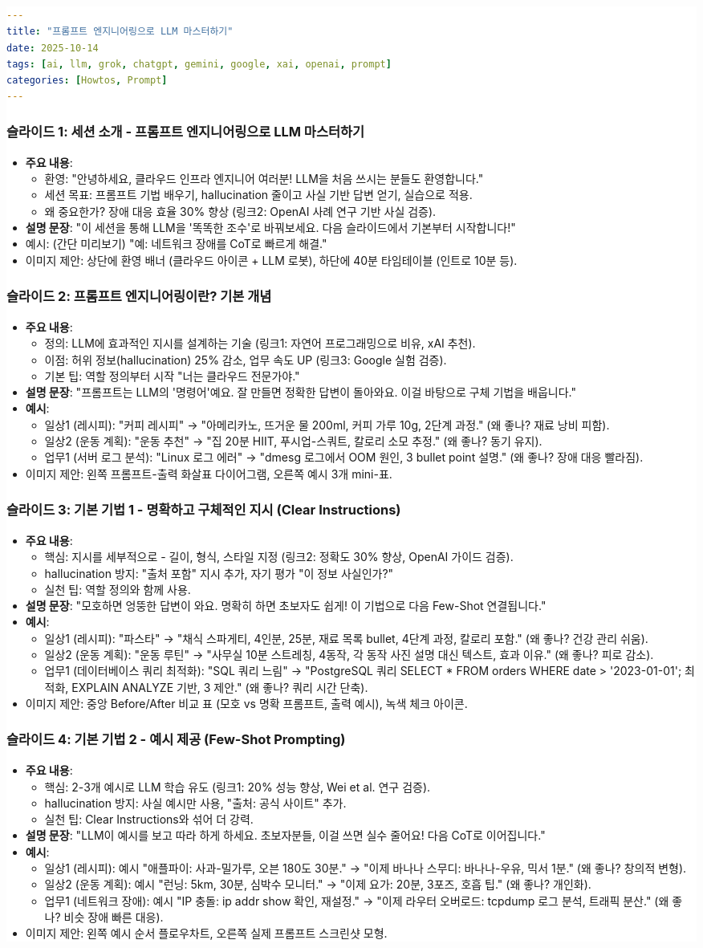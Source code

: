 ```yaml
---
title: "프롬프트 엔지니어링으로 LLM 마스터하기"
date: 2025-10-14
tags: [ai, llm, grok, chatgpt, gemini, google, xai, openai, prompt]
categories: [Howtos, Prompt]
---
```


### 슬라이드 1: 세션 소개 - 프롬프트 엔지니어링으로 LLM 마스터하기
- **주요 내용**:  
  - 환영: "안녕하세요, 클라우드 인프라 엔지니어 여러분! LLM을 처음 쓰시는 분들도 환영합니다."  
  - 세션 목표: 프롬프트 기법 배우기, hallucination 줄이고 사실 기반 답변 얻기, 실습으로 적용.  
  - 왜 중요한가? 장애 대응 효율 30% 향상 (링크2: OpenAI 사례 연구 기반 사실 검증).  
- **설명 문장**: "이 세션을 통해 LLM을 '똑똑한 조수'로 바꿔보세요. 다음 슬라이드에서 기본부터 시작합니다!"  
- 예시: (간단 미리보기) "예: 네트워크 장애를 CoT로 빠르게 해결."  
- 이미지 제안: 상단에 환영 배너 (클라우드 아이콘 + LLM 로봇), 하단에 40분 타임테이블 (인트로 10분 등).  

### 슬라이드 2: 프롬프트 엔지니어링이란? 기본 개념
- **주요 내용**:  
  - 정의: LLM에 효과적인 지시를 설계하는 기술 (링크1: 자연어 프로그래밍으로 비유, xAI 추천).  
  - 이점: 허위 정보(hallucination) 25% 감소, 업무 속도 UP (링크3: Google 실험 검증).  
  - 기본 팁: 역할 정의부터 시작 "너는 클라우드 전문가야."  
- **설명 문장**: "프롬프트는 LLM의 '명령어'예요. 잘 만들면 정확한 답변이 돌아와요. 이걸 바탕으로 구체 기법을 배웁니다."  
- **예시**:  
  - 일상1 (레시피): "커피 레시피" → "아메리카노, 뜨거운 물 200ml, 커피 가루 10g, 2단계 과정." (왜 좋나? 재료 낭비 피함).  
  - 일상2 (운동 계획): "운동 추천" → "집 20분 HIIT, 푸시업-스쿼트, 칼로리 소모 추정." (왜 좋나? 동기 유지).  
  - 업무1 (서버 로그 분석): "Linux 로그 에러" → "dmesg 로그에서 OOM 원인, 3 bullet point 설명." (왜 좋나? 장애 대응 빨라짐).  
- 이미지 제안: 왼쪽 프롬프트-출력 화살표 다이어그램, 오른쪽 예시 3개 mini-표.  

### 슬라이드 3: 기본 기법 1 - 명확하고 구체적인 지시 (Clear Instructions)
- **주요 내용**:  
  - 핵심: 지시를 세부적으로 - 길이, 형식, 스타일 지정 (링크2: 정확도 30% 향상, OpenAI 가이드 검증).  
  - hallucination 방지: "출처 포함" 지시 추가, 자기 평가 "이 정보 사실인가?"  
  - 실천 팁: 역할 정의와 함께 사용.  
- **설명 문장**: "모호하면 엉뚱한 답변이 와요. 명확히 하면 초보자도 쉽게! 이 기법으로 다음 Few-Shot 연결됩니다."  
- **예시**:  
  - 일상1 (레시피): "파스타" → "채식 스파게티, 4인분, 25분, 재료 목록 bullet, 4단계 과정, 칼로리 포함." (왜 좋나? 건강 관리 쉬움).  
  - 일상2 (운동 계획): "운동 루틴" → "사무실 10분 스트레칭, 4동작, 각 동작 사진 설명 대신 텍스트, 효과 이유." (왜 좋나? 피로 감소).  
  - 업무1 (데이터베이스 쿼리 최적화): "SQL 쿼리 느림" → "PostgreSQL 쿼리 SELECT * FROM orders WHERE date > '2023-01-01'; 최적화, EXPLAIN ANALYZE 기반, 3 제안." (왜 좋나? 쿼리 시간 단축).  
- 이미지 제안: 중앙 Before/After 비교 표 (모호 vs 명확 프롬프트, 출력 예시), 녹색 체크 아이콘.  

### 슬라이드 4: 기본 기법 2 - 예시 제공 (Few-Shot Prompting)
- **주요 내용**:  
  - 핵심: 2-3개 예시로 LLM 학습 유도 (링크1: 20% 성능 향상, Wei et al. 연구 검증).  
  - hallucination 방지: 사실 예시만 사용, "출처: 공식 사이트" 추가.  
  - 실천 팁: Clear Instructions와 섞어 더 강력.  
- **설명 문장**: "LLM이 예시를 보고 따라 하게 하세요. 초보자분들, 이걸 쓰면 실수 줄어요! 다음 CoT로 이어집니다."  
- **예시**:  
  - 일상1 (레시피): 예시 "애플파이: 사과-밀가루, 오븐 180도 30분." → "이제 바나나 스무디: 바나나-우유, 믹서 1분." (왜 좋나? 창의적 변형).  
  - 일상2 (운동 계획): 예시 "런닝: 5km, 30분, 심박수 모니터." → "이제 요가: 20분, 3포즈, 호흡 팁." (왜 좋나? 개인화).  
  - 업무1 (네트워크 장애): 예시 "IP 충돌: ip addr show 확인, 재설정." → "이제 라우터 오버로드: tcpdump 로그 분석, 트래픽 분산." (왜 좋나? 비슷 장애 빠른 대응).  
- 이미지 제안: 왼쪽 예시 순서 플로우차트, 오른쪽 실제 프롬프트 스크린샷 모형.  
